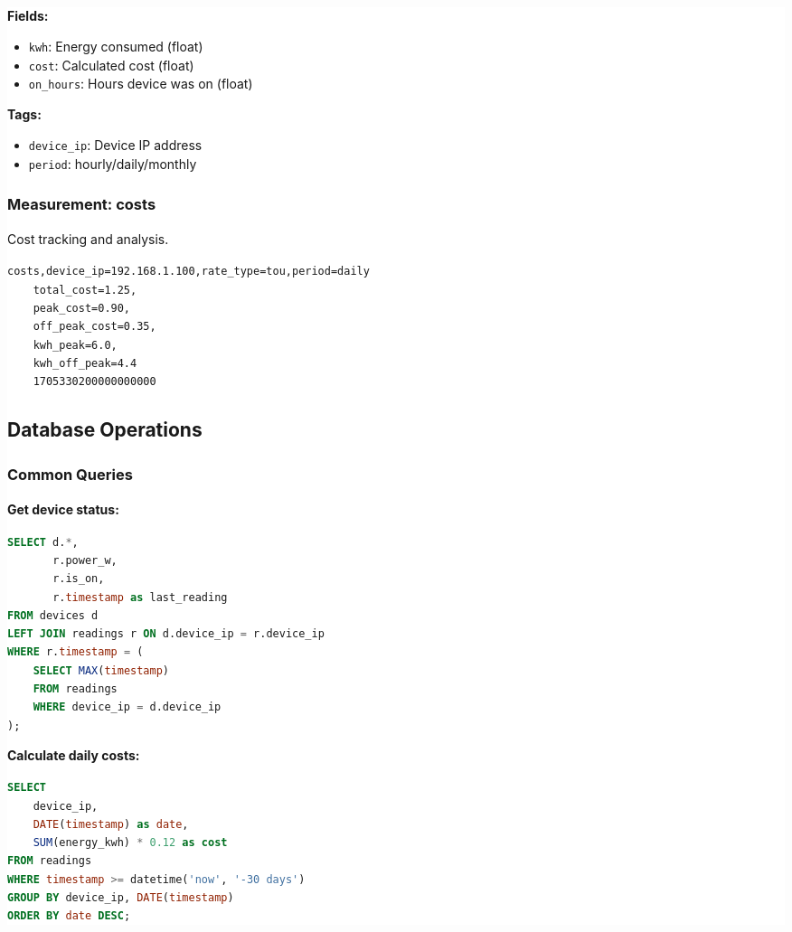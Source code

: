 **Fields:**
- `kwh`: Energy consumed (float)
- `cost`: Calculated cost (float)
- `on_hours`: Hours device was on (float)

**Tags:**
- `device_ip`: Device IP address
- `period`: hourly/daily/monthly

### Measurement: costs

Cost tracking and analysis.

```influxql
costs,device_ip=192.168.1.100,rate_type=tou,period=daily 
    total_cost=1.25,
    peak_cost=0.90,
    off_peak_cost=0.35,
    kwh_peak=6.0,
    kwh_off_peak=4.4
    1705330200000000000
```

## Database Operations

### Common Queries

**Get device status:**
```sql
SELECT d.*, 
       r.power_w, 
       r.is_on,
       r.timestamp as last_reading
FROM devices d
LEFT JOIN readings r ON d.device_ip = r.device_ip
WHERE r.timestamp = (
    SELECT MAX(timestamp) 
    FROM readings 
    WHERE device_ip = d.device_ip
);
```

**Calculate daily costs:**
```sql
SELECT 
    device_ip,
    DATE(timestamp) as date,
    SUM(energy_kwh) * 0.12 as cost
FROM readings
WHERE timestamp >= datetime('now', '-30 days')
GROUP BY device_ip, DATE(timestamp)
ORDER BY date DESC;
```
